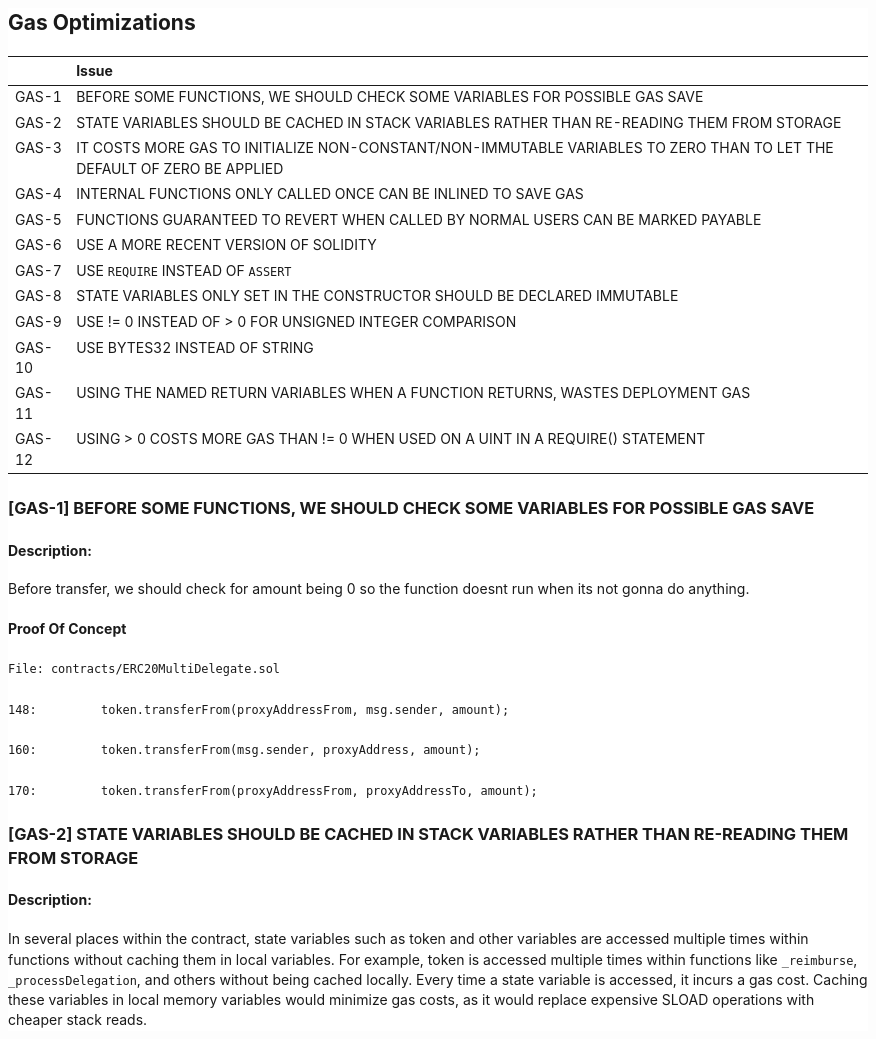## Gas Optimizations

|        | Issue                                                                                                                   |
| ------ | :---------------------------------------------------------------------------------------------------------------------- |
| GAS-1  | BEFORE SOME FUNCTIONS, WE SHOULD CHECK SOME VARIABLES FOR POSSIBLE GAS SAVE                                             |
| GAS-2  | STATE VARIABLES SHOULD BE CACHED IN STACK VARIABLES RATHER THAN RE-READING THEM FROM STORAGE                            |
| GAS-3  | IT COSTS MORE GAS TO INITIALIZE NON-CONSTANT/NON-IMMUTABLE VARIABLES TO ZERO THAN TO LET THE DEFAULT OF ZERO BE APPLIED |
| GAS-4  | INTERNAL FUNCTIONS ONLY CALLED ONCE CAN BE INLINED TO SAVE GAS                                                          |
| GAS-5  | FUNCTIONS GUARANTEED TO REVERT WHEN CALLED BY NORMAL USERS CAN BE MARKED PAYABLE                                        |
| GAS-6  | USE A MORE RECENT VERSION OF SOLIDITY                                                                                   |
| GAS-7  | USE `REQUIRE` INSTEAD OF `ASSERT`                                                                                       |
| GAS-8  | STATE VARIABLES ONLY SET IN THE CONSTRUCTOR SHOULD BE DECLARED IMMUTABLE                                                |
| GAS-9  | USE != 0 INSTEAD OF > 0 FOR UNSIGNED INTEGER COMPARISON                                                                 |
| GAS-10 | USE BYTES32 INSTEAD OF STRING                                                                                           |
| GAS-11 | USING THE NAMED RETURN VARIABLES WHEN A FUNCTION RETURNS, WASTES DEPLOYMENT GAS                                         |
| GAS-12 | USING > 0 COSTS MORE GAS THAN != 0 WHEN USED ON A UINT IN A REQUIRE() STATEMENT                                         |

### [GAS-1] BEFORE SOME FUNCTIONS, WE SHOULD CHECK SOME VARIABLES FOR POSSIBLE GAS SAVE

#### Description:

Before transfer, we should check for amount being 0 so the function doesnt run when its not gonna do anything.

#### **Proof Of Concept**

```solidity
File: contracts/ERC20MultiDelegate.sol

148:         token.transferFrom(proxyAddressFrom, msg.sender, amount);

160:         token.transferFrom(msg.sender, proxyAddress, amount);

170:         token.transferFrom(proxyAddressFrom, proxyAddressTo, amount);

```

### [GAS-2] STATE VARIABLES SHOULD BE CACHED IN STACK VARIABLES RATHER THAN RE-READING THEM FROM STORAGE

#### Description:

In several places within the contract, state variables such as token and other variables are accessed multiple times within functions without caching them in local variables. For example, token is accessed multiple times within functions like `_reimburse`, `_processDelegation`, and others without being cached locally. Every time a state variable is accessed, it incurs a gas cost. Caching these variables in local memory variables would minimize gas costs, as it would replace expensive SLOAD operations with cheaper stack reads.
